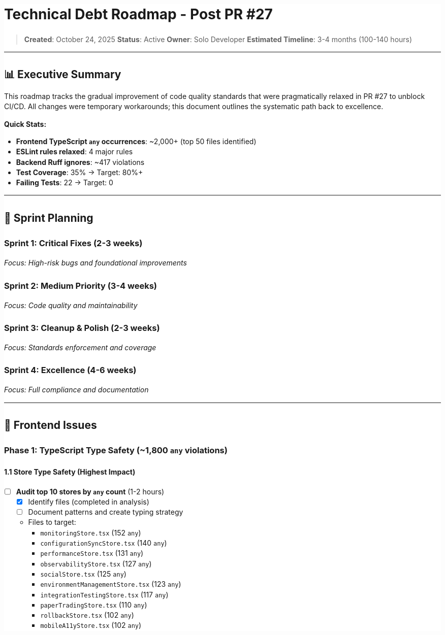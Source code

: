 # Technical Debt Roadmap - Post PR #27

> **Created**: October 24, 2025
> **Status**: Active
> **Owner**: Solo Developer
> **Estimated Timeline**: 3-4 months (100-140 hours)

---

## 📊 Executive Summary

This roadmap tracks the gradual improvement of code quality standards that were pragmatically relaxed in PR #27 to unblock CI/CD. All changes were temporary workarounds; this document outlines the systematic path back to excellence.

**Quick Stats:**
- **Frontend TypeScript `any` occurrences**: ~2,000+ (top 50 files identified)
- **ESLint rules relaxed**: 4 major rules
- **Backend Ruff ignores**: ~417 violations
- **Test Coverage**: 35% → Target: 80%+
- **Failing Tests**: 22 → Target: 0

---

## 🎯 Sprint Planning

### **Sprint 1: Critical Fixes** (2-3 weeks)
*Focus: High-risk bugs and foundational improvements*

### **Sprint 2: Medium Priority** (3-4 weeks)
*Focus: Code quality and maintainability*

### **Sprint 3: Cleanup & Polish** (2-3 weeks)
*Focus: Standards enforcement and coverage*

### **Sprint 4: Excellence** (4-6 weeks)
*Focus: Full compliance and documentation*

---

## 🎨 Frontend Issues

### Phase 1: TypeScript Type Safety (~1,800 `any` violations)

#### 1.1 Store Type Safety (Highest Impact)
- [ ] **Audit top 10 stores by `any` count** (1-2 hours)
  - [x] Identify files (completed in analysis)
  - [ ] Document patterns and create typing strategy
  - Files to target:
    - `monitoringStore.tsx` (152 `any`)
    - `configurationSyncStore.tsx` (140 `any`)
    - `performanceStore.tsx` (131 `any`)
    - `observabilityStore.tsx` (127 `any`)
    - `socialStore.tsx` (125 `any`)
    - `environmentManagementStore.tsx` (123 `any`)
    - `integrationTestingStore.tsx` (117 `any`)
    - `paperTradingStore.tsx` (110 `any`)
    - `rollbackStore.tsx` (102 `any`)
    - `mobileA11yStore.tsx` (102 `any`)

